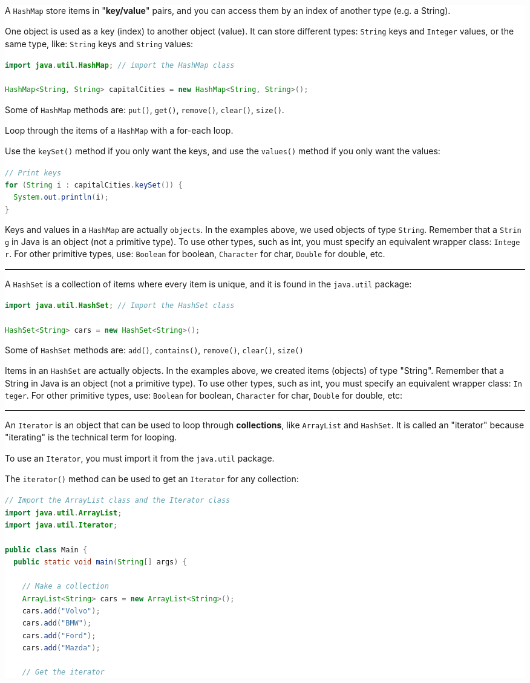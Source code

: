 
A `HashMap` store items in "**key/value**" pairs, and you can access them by an index of another type (e.g. a String).

One object is used as a key (index) to another object (value). It can store different types: `String` keys and `Integer` values, or the same type, like: `String` keys and `String` values:
```java
import java.util.HashMap; // import the HashMap class

HashMap<String, String> capitalCities = new HashMap<String, String>();
```

Some of `HashMap` methods are: `put()`, `get()`, `remove()`, `clear()`, `size()`.

Loop through the items of a `HashMap` with a for-each loop.

Use the `keySet()` method if you only want the keys, and use the `values()` method if you only want the values:
```java
// Print keys
for (String i : capitalCities.keySet()) {
  System.out.println(i);
}
```

Keys and values in a `HashMap` are actually `objects`. In the examples above, we used objects of type `String`. Remember that a `String` in Java is an object (not a primitive type). To use other types, such as int, you must specify an equivalent wrapper class: `Integer`. For other primitive types, use: `Boolean` for boolean, `Character` for char, `Double` for double, etc.

---

A `HashSet` is a collection of items where every item is unique, and it is found in the `java.util` package:
```java
import java.util.HashSet; // Import the HashSet class

HashSet<String> cars = new HashSet<String>();
```

Some of `HashSet` methods are: `add()`, `contains()`, `remove()`, `clear()`, `size()`

Items in an `HashSet` are actually objects. In the examples above, we created items (objects) of type "String". Remember that a String in Java is an object (not a primitive type). To use other types, such as int, you must specify an equivalent wrapper class: `Integer`. For other primitive types, use: `Boolean` for boolean, `Character` for char, `Double` for double, etc:

---

An `Iterator` is an object that can be used to loop through **collections**, like `ArrayList` and `HashSet`. It is called an "iterator" because "iterating" is the technical term for looping.

To use an `Iterator`, you must import it from the `java.util` package.

The `iterator()` method can be used to get an `Iterator` for any collection:
```java
// Import the ArrayList class and the Iterator class
import java.util.ArrayList;
import java.util.Iterator;

public class Main {
  public static void main(String[] args) {

    // Make a collection
    ArrayList<String> cars = new ArrayList<String>();
    cars.add("Volvo");
    cars.add("BMW");
    cars.add("Ford");
    cars.add("Mazda");

    // Get the iterator
```
